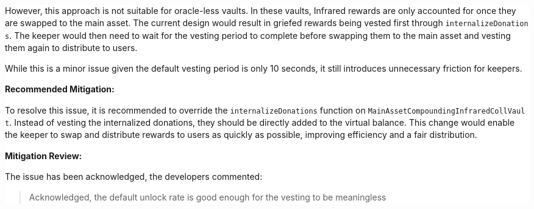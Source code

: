 However, this approach is not suitable for oracle-less vaults. In these vaults, Infrared rewards are only accounted for once they are swapped to the main asset. The current design would result in griefed rewards being vested first through `internalizeDonations`. The keeper would then need to wait for the vesting period to complete before swapping them to the main asset and vesting them again to distribute to users.

While this is a minor issue given the default vesting period is only 10 seconds, it still introduces unnecessary friction for keepers.

**Recommended Mitigation:**<br>

To resolve this issue, it is recommended to override the `internalizeDonations` function on `MainAssetCompoundingInfraredCollVault`. Instead of vesting the internalized donations, they should be directly added to the virtual balance. This change would enable the keeper to swap and distribute rewards to users as quickly as possible, improving efficiency and a fair distribution.

**Mitigation Review:**<br>

The issue has been acknowledged, the developers commented:

> Acknowledged, the default unlock rate is good enough for the vesting to be meaningless

